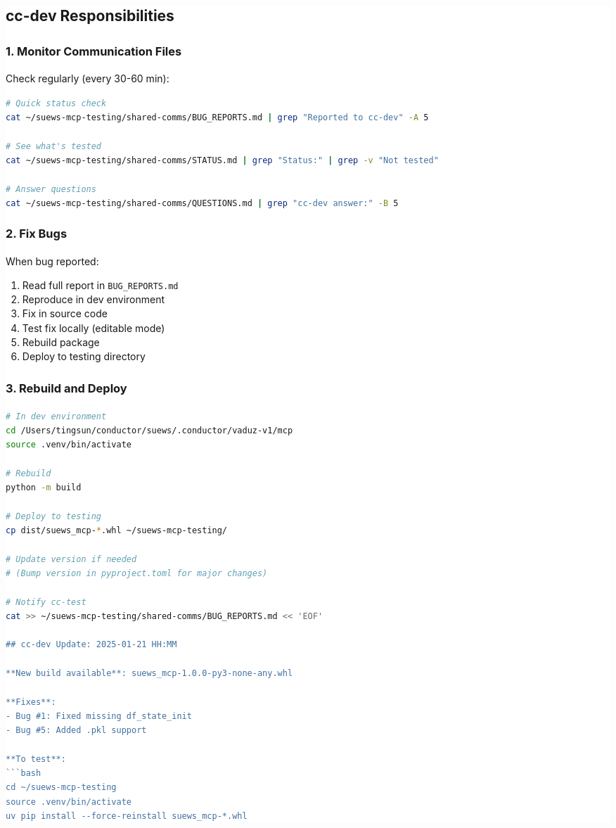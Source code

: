 
## cc-dev Responsibilities

### 1. Monitor Communication Files

Check regularly (every 30-60 min):
```bash
# Quick status check
cat ~/suews-mcp-testing/shared-comms/BUG_REPORTS.md | grep "Reported to cc-dev" -A 5

# See what's tested
cat ~/suews-mcp-testing/shared-comms/STATUS.md | grep "Status:" | grep -v "Not tested"

# Answer questions
cat ~/suews-mcp-testing/shared-comms/QUESTIONS.md | grep "cc-dev answer:" -B 5
```

### 2. Fix Bugs

When bug reported:
1. Read full report in `BUG_REPORTS.md`
2. Reproduce in dev environment
3. Fix in source code
4. Test fix locally (editable mode)
5. Rebuild package
6. Deploy to testing directory

### 3. Rebuild and Deploy

```bash
# In dev environment
cd /Users/tingsun/conductor/suews/.conductor/vaduz-v1/mcp
source .venv/bin/activate

# Rebuild
python -m build

# Deploy to testing
cp dist/suews_mcp-*.whl ~/suews-mcp-testing/

# Update version if needed
# (Bump version in pyproject.toml for major changes)

# Notify cc-test
cat >> ~/suews-mcp-testing/shared-comms/BUG_REPORTS.md << 'EOF'

## cc-dev Update: 2025-01-21 HH:MM

**New build available**: suews_mcp-1.0.0-py3-none-any.whl

**Fixes**:
- Bug #1: Fixed missing df_state_init
- Bug #5: Added .pkl support

**To test**:
```bash
cd ~/suews-mcp-testing
source .venv/bin/activate
uv pip install --force-reinstall suews_mcp-*.whl
```
